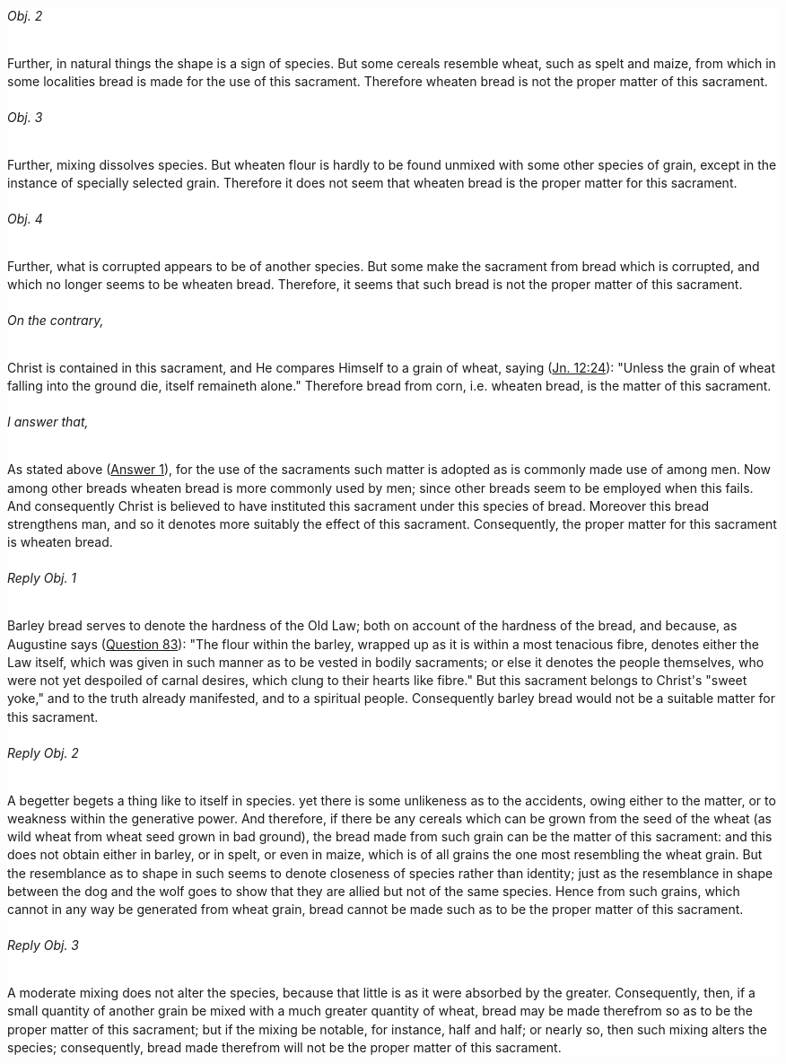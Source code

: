 ###### Obj. 2
Further, in natural things the shape is a sign of species. But some cereals resemble wheat, such as spelt and maize, from which in some localities bread is made for the use of this sacrament. Therefore wheaten bread is not the proper matter of this sacrament.  

###### Obj. 3
Further, mixing dissolves species. But wheaten flour is hardly to be found unmixed with some other species of grain, except in the instance of specially selected grain. Therefore it does not seem that wheaten bread is the proper matter for this sacrament.  

###### Obj. 4
Further, what is corrupted appears to be of another species. But some make the sacrament from bread which is corrupted, and which no longer seems to be wheaten bread. Therefore, it seems that such bread is not the proper matter of this sacrament.

###### On the contrary,
Christ is contained in this sacrament, and He compares Himself to a grain of wheat, saying ([Jn. 12:24](http://bible.gospelcom.net/bible?Jn++12:24)): "Unless the grain of wheat falling into the ground die, itself remaineth alone." Therefore bread from corn, i.e. wheaten bread, is the matter of this sacrament.  

###### I answer that,
As stated above ([Answer 1](#1.%20Whether%20the%20matter%20of%20this%20sacrament%20is%20bread%20and%20wine?%20)), for the use of the sacraments such matter is adopted as is commonly made use of among men. Now among other breads wheaten bread is more commonly used by men; since other breads seem to be employed when this fails. And consequently Christ is believed to have instituted this sacrament under this species of bread. Moreover this bread strengthens man, and so it denotes more suitably the effect of this sacrament. Consequently, the proper matter for this sacrament is wheaten bread.  

###### Reply Obj. 1
Barley bread serves to denote the hardness of the Old Law; both on account of the hardness of the bread, and because, as Augustine says ([Question 83](83.%20Rite%20of%20This%20Sacrament.md)): "The flour within the barley, wrapped up as it is within a most tenacious fibre, denotes either the Law itself, which was given in such manner as to be vested in bodily sacraments; or else it denotes the people themselves, who were not yet despoiled of carnal desires, which clung to their hearts like fibre." But this sacrament belongs to Christ's "sweet yoke," and to the truth already manifested, and to a spiritual people. Consequently barley bread would not be a suitable matter for this sacrament.  

###### Reply Obj. 2
A begetter begets a thing like to itself in species. yet there is some unlikeness as to the accidents, owing either to the matter, or to weakness within the generative power. And therefore, if there be any cereals which can be grown from the seed of the wheat (as wild wheat from wheat seed grown in bad ground), the bread made from such grain can be the matter of this sacrament: and this does not obtain either in barley, or in spelt, or even in maize, which is of all grains the one most resembling the wheat grain. But the resemblance as to shape in such seems to denote closeness of species rather than identity; just as the resemblance in shape between the dog and the wolf goes to show that they are allied but not of the same species. Hence from such grains, which cannot in any way be generated from wheat grain, bread cannot be made such as to be the proper matter of this sacrament.  

###### Reply Obj. 3
A moderate mixing does not alter the species, because that little is as it were absorbed by the greater. Consequently, then, if a small quantity of another grain be mixed with a much greater quantity of wheat, bread may be made therefrom so as to be the proper matter of this sacrament; but if the mixing be notable, for instance, half and half; or nearly so, then such mixing alters the species; consequently, bread made therefrom will not be the proper matter of this sacrament.  
